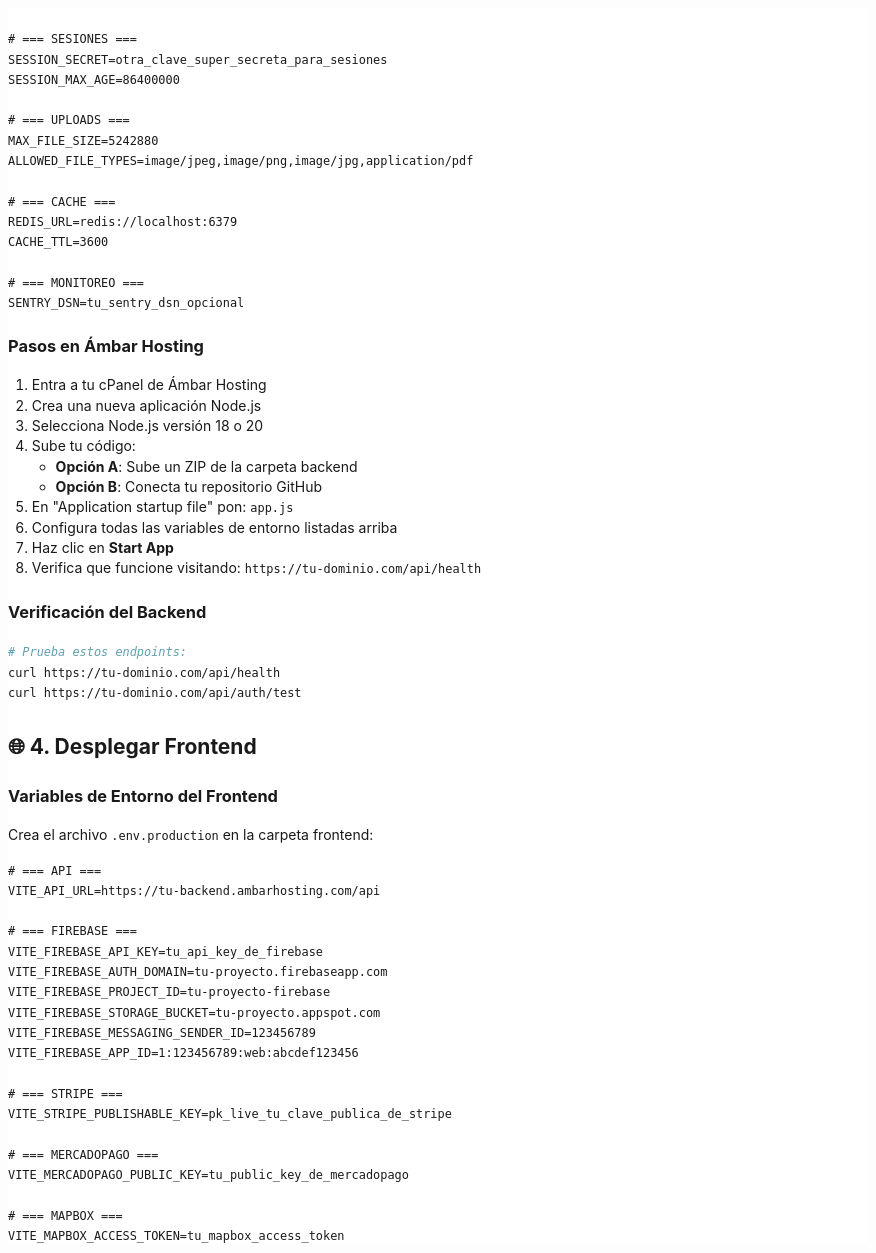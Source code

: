 ```env

# === SESIONES ===
SESSION_SECRET=otra_clave_super_secreta_para_sesiones
SESSION_MAX_AGE=86400000

# === UPLOADS ===
MAX_FILE_SIZE=5242880
ALLOWED_FILE_TYPES=image/jpeg,image/png,image/jpg,application/pdf

# === CACHE ===
REDIS_URL=redis://localhost:6379
CACHE_TTL=3600

# === MONITOREO ===
SENTRY_DSN=tu_sentry_dsn_opcional
```

### Pasos en Ámbar Hosting

1. Entra a tu cPanel de Ámbar Hosting
2. Crea una nueva aplicación Node.js
3. Selecciona Node.js versión 18 o 20
4. Sube tu código:
   - **Opción A**: Sube un ZIP de la carpeta backend
   - **Opción B**: Conecta tu repositorio GitHub
5. En "Application startup file" pon: `app.js`
6. Configura todas las variables de entorno listadas arriba
7. Haz clic en **Start App**
8. Verifica que funcione visitando: `https://tu-dominio.com/api/health`

### Verificación del Backend

```bash
# Prueba estos endpoints:
curl https://tu-dominio.com/api/health
curl https://tu-dominio.com/api/auth/test
```

## 🌐 4. Desplegar Frontend

### Variables de Entorno del Frontend

Crea el archivo `.env.production` en la carpeta frontend:

```env
# === API ===
VITE_API_URL=https://tu-backend.ambarhosting.com/api

# === FIREBASE ===
VITE_FIREBASE_API_KEY=tu_api_key_de_firebase
VITE_FIREBASE_AUTH_DOMAIN=tu-proyecto.firebaseapp.com
VITE_FIREBASE_PROJECT_ID=tu-proyecto-firebase
VITE_FIREBASE_STORAGE_BUCKET=tu-proyecto.appspot.com
VITE_FIREBASE_MESSAGING_SENDER_ID=123456789
VITE_FIREBASE_APP_ID=1:123456789:web:abcdef123456

# === STRIPE ===
VITE_STRIPE_PUBLISHABLE_KEY=pk_live_tu_clave_publica_de_stripe

# === MERCADOPAGO ===
VITE_MERCADOPAGO_PUBLIC_KEY=tu_public_key_de_mercadopago

# === MAPBOX ===
VITE_MAPBOX_ACCESS_TOKEN=tu_mapbox_access_token
```